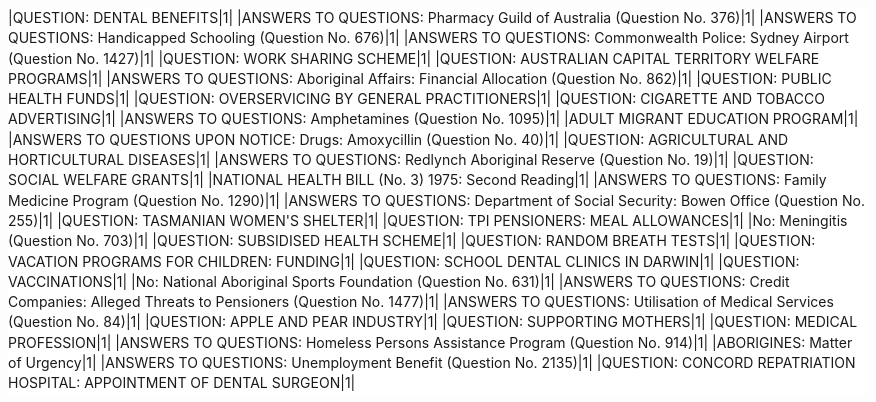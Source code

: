 |QUESTION: DENTAL BENEFITS|1|
|ANSWERS TO QUESTIONS: Pharmacy Guild of Australia (Question No. 376)|1|
|ANSWERS TO QUESTIONS: Handicapped Schooling (Question No. 676)|1|
|ANSWERS TO QUESTIONS: Commonwealth Police: Sydney Airport (Question No. 1427)|1|
|QUESTION: WORK SHARING SCHEME|1|
|QUESTION: AUSTRALIAN CAPITAL TERRITORY WELFARE PROGRAMS|1|
|ANSWERS TO QUESTIONS: Aboriginal Affairs: Financial Allocation (Question No. 862)|1|
|QUESTION: PUBLIC HEALTH FUNDS|1|
|QUESTION: OVERSERVICING BY GENERAL PRACTITIONERS|1|
|QUESTION: CIGARETTE AND TOBACCO ADVERTISING|1|
|ANSWERS TO QUESTIONS: Amphetamines (Question No. 1095)|1|
|ADULT MIGRANT EDUCATION PROGRAM|1|
|ANSWERS TO QUESTIONS UPON NOTICE: Drugs: Amoxycillin (Question No. 40)|1|
|QUESTION: AGRICULTURAL AND HORTICULTURAL DISEASES|1|
|ANSWERS TO QUESTIONS: Redlynch Aboriginal Reserve (Question No. 19)|1|
|QUESTION: SOCIAL WELFARE GRANTS|1|
|NATIONAL HEALTH BILL (No. 3) 1975: Second Reading|1|
|ANSWERS TO QUESTIONS: Family Medicine Program (Question No. 1290)|1|
|ANSWERS TO QUESTIONS: Department of Social Security: Bowen Office (Question No. 255)|1|
|QUESTION: TASMANIAN WOMEN'S SHELTER|1|
|QUESTION: TPI PENSIONERS: MEAL ALLOWANCES|1|
|No: Meningitis (Question No. 703)|1|
|QUESTION: SUBSIDISED HEALTH SCHEME|1|
|QUESTION: RANDOM BREATH TESTS|1|
|QUESTION: VACATION PROGRAMS FOR CHILDREN: FUNDING|1|
|QUESTION: SCHOOL DENTAL CLINICS IN DARWIN|1|
|QUESTION: VACCINATIONS|1|
|No: National Aboriginal Sports Foundation (Question No. 631)|1|
|ANSWERS TO QUESTIONS: Credit Companies: Alleged Threats to Pensioners (Question No. 1477)|1|
|ANSWERS TO QUESTIONS: Utilisation of Medical Services (Question No. 84)|1|
|QUESTION: APPLE AND PEAR INDUSTRY|1|
|QUESTION: SUPPORTING MOTHERS|1|
|QUESTION: MEDICAL PROFESSION|1|
|ANSWERS TO QUESTIONS: Homeless Persons Assistance Program (Question No. 914)|1|
|ABORIGINES: Matter of Urgency|1|
|ANSWERS TO QUESTIONS: Unemployment Benefit (Question No. 2135)|1|
|QUESTION: CONCORD REPATRIATION HOSPITAL: APPOINTMENT OF DENTAL SURGEON|1|